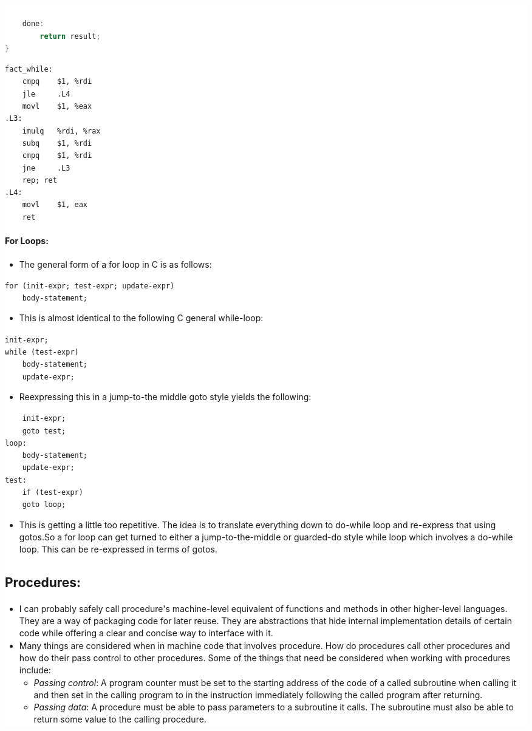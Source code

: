 ```c

	done:	
		return result;
}
```
```
fact_while:
	cmpq 	$1, %rdi
	jle 	.L4
	movl 	$1, %eax
.L3:
	imulq 	%rdi, %rax		
	subq 	$1, %rdi
	cmpq 	$1, %rdi
	jne 	.L3
	rep; ret
.L4:
	movl 	$1, eax
	ret

```

#### For Loops:
- The general form of a for loop in C is as follows:
```
for (init-expr; test-expr; update-expr)
	body-statement;
```
- This is almost identical to the following C general while-loop:
```
init-expr;
while (test-expr)
	body-statement;
	update-expr;
```
- Reexpressing this in a jump-to-the middle goto style yields the following:
```
	init-expr;
	goto test;
loop:
	body-statement;
	update-expr;
test:
	if (test-expr)
	goto loop;
```
- This is getting a little too repetitive. The idea is to translate everything down to do-while loop and re-express that using gotos.So a for loop can get turned to either a jump-to-the-middle or guarded-do style while loop which involves a do-while loop. This can be re-expressed in terms of gotos. 

## Procedures:
- I can probably safely call procedure's machine-level equivalent of functions and methods in other higher-level languages. They are a way of packaging code for later reuse. They are abstractions that hide internal	 implementation details of certain code while offering a clear and concise way to interface with it. 
- Many things are considered when in machine code that involves procedure. How do procedures call other procedures and how do their pass control to other procedures. Some of the things that need be considered when working with procedures include:
	- *Passing control*: A program counter must be set to the starting address of the code of a called subroutine when calling it and then set in the calling program to in the instruction immediately following the called program after returning. 
	- *Passing data*: A procedure must be able to pass parameters to a subroutine it calls. The subroutine must also be able to return some value to the calling procedure. 